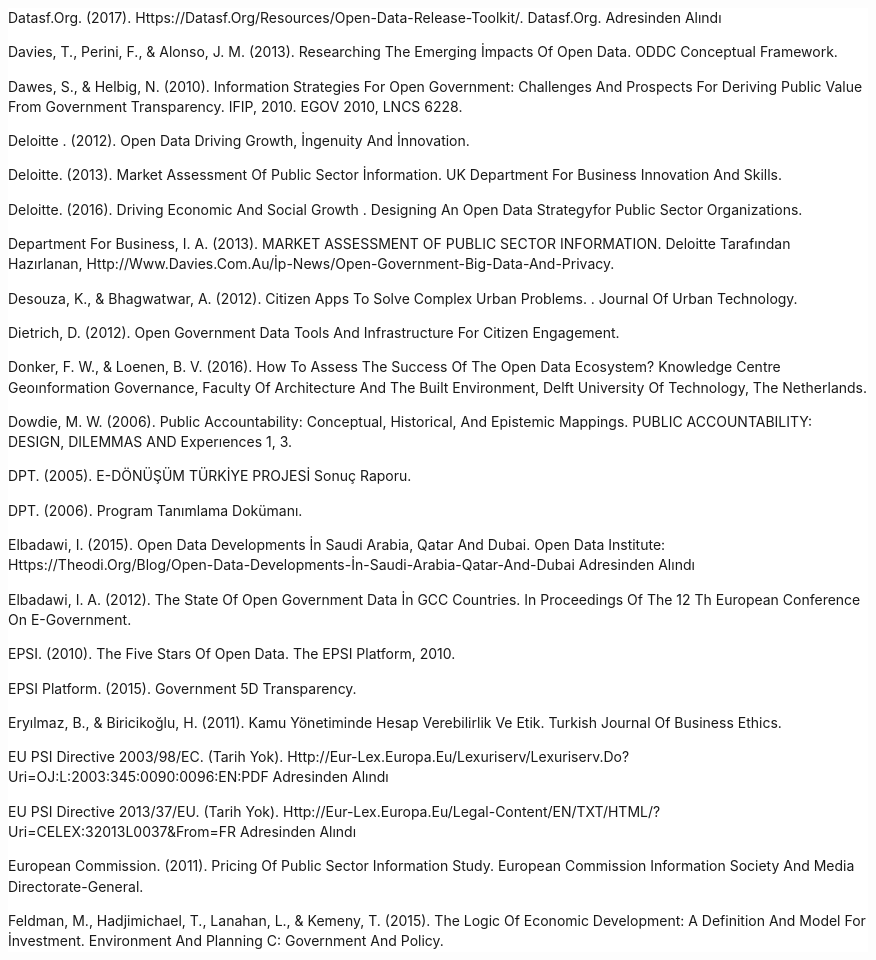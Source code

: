 Datasf.Org. \(2017\). Https://Datasf.Org/Resources/Open-Data-Release-Toolkit/. Datasf.Org. Adresinden Alındı

Davies, T., Perini, F., & Alonso, J. M. \(2013\). Researching The Emerging İmpacts Of Open Data. ODDC Conceptual Framework.

Dawes, S., & Helbig, N. \(2010\). Information Strategies For Open Government: Challenges And Prospects For Deriving Public Value From Government Transparency. IFIP, 2010. EGOV 2010, LNCS 6228.

Deloitte . \(2012\). Open Data Driving Growth, İngenuity And İnnovation.

Deloitte. \(2013\). Market Assessment Of Public Sector İnformation. UK Department For Business Innovation And Skills.

Deloitte. \(2016\). Driving Economic And Social Growth . Designing An Open Data Strategyfor Public Sector Organizations.

Department For Business, I. A. \(2013\). MARKET ASSESSMENT OF PUBLIC SECTOR INFORMATION. Deloitte Tarafından Hazırlanan, Http://Www.Davies.Com.Au/İp-News/Open-Government-Big-Data-And-Privacy.

Desouza, K., & Bhagwatwar, A. \(2012\). Citizen Apps To Solve Complex Urban Problems. . Journal Of Urban Technology.

Dietrich, D. \(2012\). Open Government Data Tools And Infrastructure For Citizen Engagement.

Donker, F. W., & Loenen, B. V. \(2016\). How To Assess The Success Of The Open Data Ecosystem? Knowledge Centre Geoınformation Governance, Faculty Of Architecture And The Built Environment, Delft University Of Technology, The Netherlands.

Dowdie, M. W. \(2006\). Public Accountability: Conceptual, Historical, And Epistemic Mappings. PUBLIC ACCOUNTABILITY: DESIGN, DILEMMAS AND Experıences 1, 3.

DPT. \(2005\). E-DÖNÜŞÜM TÜRKİYE PROJESİ Sonuç Raporu.

DPT. \(2006\). Program Tanımlama Dokümanı.

Elbadawi, I. \(2015\). Open Data Developments İn Saudi Arabia, Qatar And Dubai. Open Data Institute: Https://Theodi.Org/Blog/Open-Data-Developments-İn-Saudi-Arabia-Qatar-And-Dubai Adresinden Alındı

Elbadawi, I. A. \(2012\). The State Of Open Government Data İn GCC Countries. In Proceedings Of The 12 Th European Conference On E-Government.

EPSI. \(2010\). The Five Stars Of Open Data. The EPSI Platform, 2010.

EPSI Platform. \(2015\). Government 5D Transparency.

Eryılmaz, B., & Biricikoğlu, H. \(2011\). Kamu Yönetiminde Hesap Verebilirlik Ve Etik. Turkish Journal Of Business Ethics.

EU PSI Directive 2003/98/EC. \(Tarih Yok\). Http://Eur-Lex.Europa.Eu/Lexuriserv/Lexuriserv.Do?Uri=OJ:L:2003:345:0090:0096:EN:PDF Adresinden Alındı

EU PSI Directive 2013/37/EU. \(Tarih Yok\). Http://Eur-Lex.Europa.Eu/Legal-Content/EN/TXT/HTML/?Uri=CELEX:32013L0037&From=FR Adresinden Alındı

European Commission. \(2011\). Pricing Of Public Sector Information Study. European Commission Information Society And Media Directorate-General.

Feldman, M., Hadjimichael, T., Lanahan, L., & Kemeny, T. \(2015\). The Logic Of Economic Development: A Definition And Model For İnvestment. Environment And Planning C: Government And Policy.

